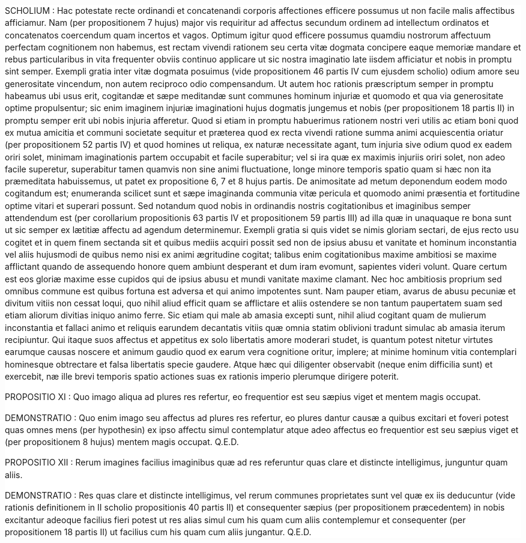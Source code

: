 SCHOLIUM : Hac potestate recte ordinandi et concatenandi corporis affectiones efficere possumus ut non facile malis affectibus afficiamur. Nam (per propositionem 7 hujus) major vis requiritur ad affectus secundum ordinem ad intellectum ordinatos et concatenatos coercendum quam incertos et vagos. Optimum igitur quod efficere possumus quamdiu nostrorum affectuum perfectam cognitionem non habemus, est rectam vivendi rationem seu certa vitæ dogmata concipere eaque memoriæ mandare et rebus particularibus in vita frequenter obviis continuo applicare ut sic nostra imaginatio late iisdem afficiatur et nobis in promptu sint semper. Exempli gratia inter vitæ dogmata posuimus (vide propositionem 46 partis IV cum ejusdem scholio) odium amore seu generositate vincendum, non autem reciproco odio compensandum. Ut autem hoc rationis præscriptum semper in promptu habeamus ubi usus erit, cogitandæ et sæpe meditandæ sunt communes hominum injuriæ et quomodo et qua via generositate optime propulsentur; sic enim imaginem injuriæ imaginationi hujus dogmatis jungemus et nobis (per propositionem 18 partis II) in promptu semper erit ubi nobis injuria afferetur. Quod si etiam in promptu habuerimus rationem nostri veri utilis ac etiam boni quod ex mutua amicitia et communi societate sequitur et præterea quod ex recta vivendi ratione summa animi acquiescentia oriatur (per propositionem 52 partis IV) et quod homines ut reliqua, ex naturæ necessitate agant, tum injuria sive odium quod ex eadem oriri solet, minimam imaginationis partem occupabit et facile superabitur; vel si ira quæ ex maximis injuriis oriri solet, non adeo facile superetur, superabitur tamen quamvis non sine animi fluctuatione, longe minore temporis spatio quam si hæc non ita præmeditata habuissemus, ut patet ex propositione 6, 7 et 8 hujus partis. De animositate ad metum deponendum eodem modo cogitandum est; enumeranda scilicet sunt et sæpe imaginanda communia vitæ pericula et quomodo animi præsentia et fortitudine optime vitari et superari possunt. Sed notandum quod nobis in ordinandis nostris cogitationibus et imaginibus semper attendendum est (per corollarium propositionis 63 partis IV et propositionem 59 partis III) ad illa quæ in unaquaque re bona sunt ut sic semper ex lætitiæ affectu ad agendum determinemur. Exempli gratia si quis videt se nimis gloriam sectari, de ejus recto usu cogitet et in quem finem sectanda sit et quibus mediis acquiri possit sed non de ipsius abusu et vanitate et hominum inconstantia vel aliis hujusmodi de quibus nemo nisi ex animi ægritudine cogitat; talibus enim cogitationibus maxime ambitiosi se maxime afflictant quando de assequendo honore quem ambiunt desperant et dum iram evomunt, sapientes videri volunt. Quare certum est eos gloriæ maxime esse cupidos qui de ipsius abusu et mundi vanitate maxime clamant. Nec hoc ambitiosis proprium sed omnibus commune est quibus fortuna est adversa et qui animo impotentes sunt. Nam pauper etiam, avarus de abusu pecuniæ et divitum vitiis non cessat loqui, quo nihil aliud efficit quam se afflictare et aliis ostendere se non tantum paupertatem suam sed etiam aliorum divitias iniquo animo ferre. Sic etiam qui male ab amasia excepti sunt, nihil aliud cogitant quam de mulierum inconstantia et fallaci animo et reliquis earundem decantatis vitiis quæ omnia statim oblivioni tradunt simulac ab amasia iterum recipiuntur. Qui itaque suos affectus et appetitus ex solo libertatis amore moderari studet, is quantum potest nitetur virtutes earumque causas noscere et animum gaudio quod ex earum vera cognitione oritur, implere; at minime hominum vitia contemplari hominesque obtrectare et falsa libertatis specie gaudere. Atque hæc qui diligenter observabit (neque enim difficilia sunt) et exercebit, næ ille brevi temporis spatio actiones suas ex rationis imperio plerumque dirigere poterit.

PROPOSITIO XI : Quo imago aliqua ad plures res refertur, eo frequentior est seu sæpius viget et mentem magis occupat.

DEMONSTRATIO : Quo enim imago seu affectus ad plures res refertur, eo plures dantur causæ a quibus excitari et foveri potest quas omnes mens (per hypothesin) ex ipso affectu simul contemplatur atque adeo affectus eo frequentior est seu sæpius viget et (per propositionem 8 hujus) mentem magis occupat. Q.E.D.

PROPOSITIO XII : Rerum imagines facilius imaginibus quæ ad res referuntur quas clare et distincte intelligimus, junguntur quam aliis.

DEMONSTRATIO : Res quas clare et distincte intelligimus, vel rerum communes proprietates sunt vel quæ ex iis deducuntur (vide rationis definitionem in II scholio propositionis 40 partis II) et consequenter sæpius (per propositionem præcedentem) in nobis excitantur adeoque facilius fieri potest ut res alias simul cum his quam cum aliis contemplemur et consequenter (per propositionem 18 partis II) ut facilius cum his quam cum aliis jungantur. Q.E.D.
